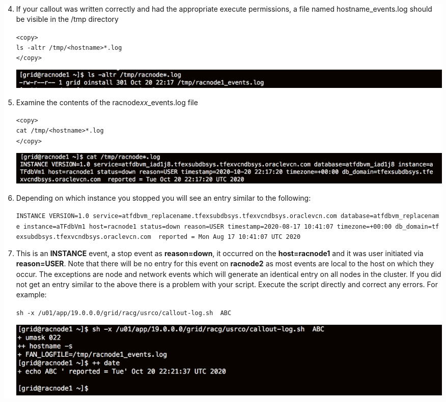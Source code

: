 4. If your callout was written correctly and had the appropriate execute permissions, a file named hostname_events.log should be visible in the /tmp directory
    ````
    <copy>
    ls -altr /tmp/<hostname>*.log
    </copy>
    ````

    ![](./images/fan-step2-num4.png " ")

5. Examine the contents of the racnode*xx*_events.log file

    ````
    <copy>
    cat /tmp/<hostname>*.log
    </copy>
    ````

    ![](./images/fan-step2-num5.png " ")

6. Depending on which instance you stopped you will see an entry similar to the following:

    ````
    INSTANCE VERSION=1.0 service=atfdbvm_replacename.tfexsubdbsys.tfexvcndbsys.oraclevcn.com database=atfdbvm_replacename instance=aTFdbVm1 host=racnode1 status=down reason=USER timestamp=2020-08-17 10:41:07 timezone=+00:00 db_domain=tfexsubdbsys.tfexvcndbsys.oraclevcn.com  reported = Mon Aug 17 10:41:07 UTC 2020
    ````

7. This is an **INSTANCE** event, a stop event as **reason=down**, it occurred on the **host=racnode1** and it was user initiated via **reason=USER**.  Note that there will be no entry for this event on **racnode2** as most events are local to the host on which they occur. The exceptions are node and network events which will generate an identical entry on all nodes in the cluster. If you did not get an entry similar to the above there is a problem with your script. Execute the script directly and correct any errors. For example:

    ````
    sh -x /u01/app/19.0.0.0/grid/racg/usrco/callout-log.sh  ABC
    ````
    ![](./images/fan-step2-num7.png " ")
